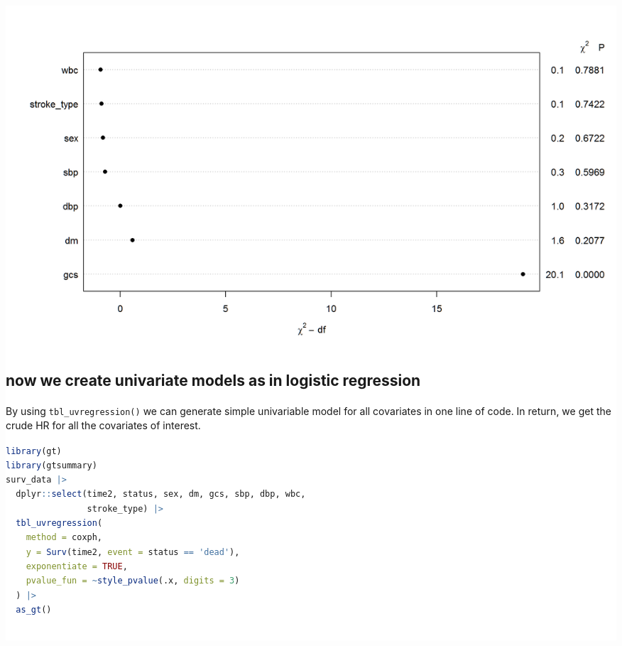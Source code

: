 <img src="staticunnamed-chunk-23-1.png" width="1023.999552" style="display: block; margin: auto;" />

## now we create univariate models as in logistic regression

By using `tbl_uvregression()` we can generate simple univariable model for all covariates in one line of code. In return, we get the crude HR for all the covariates of interest.

``` r
library(gt)
library(gtsummary)
surv_data |>
  dplyr::select(time2, status, sex, dm, gcs, sbp, dbp, wbc, 
                stroke_type) |>
  tbl_uvregression(
    method = coxph,
    y = Surv(time2, event = status == 'dead'),
    exponentiate = TRUE,
    pvalue_fun = ~style_pvalue(.x, digits = 3)
  ) |>
  as_gt()
```

<div id="oyjukhxmop" style="padding-left:0px;padding-right:0px;padding-top:10px;padding-bottom:10px;overflow-x:auto;overflow-y:auto;width:auto;height:auto;">
<style>#oyjukhxmop table {
  font-family: system-ui, 'Segoe UI', Roboto, Helvetica, Arial, sans-serif, 'Apple Color Emoji', 'Segoe UI Emoji', 'Segoe UI Symbol', 'Noto Color Emoji';
  -webkit-font-smoothing: antialiased;
  -moz-osx-font-smoothing: grayscale;
}
